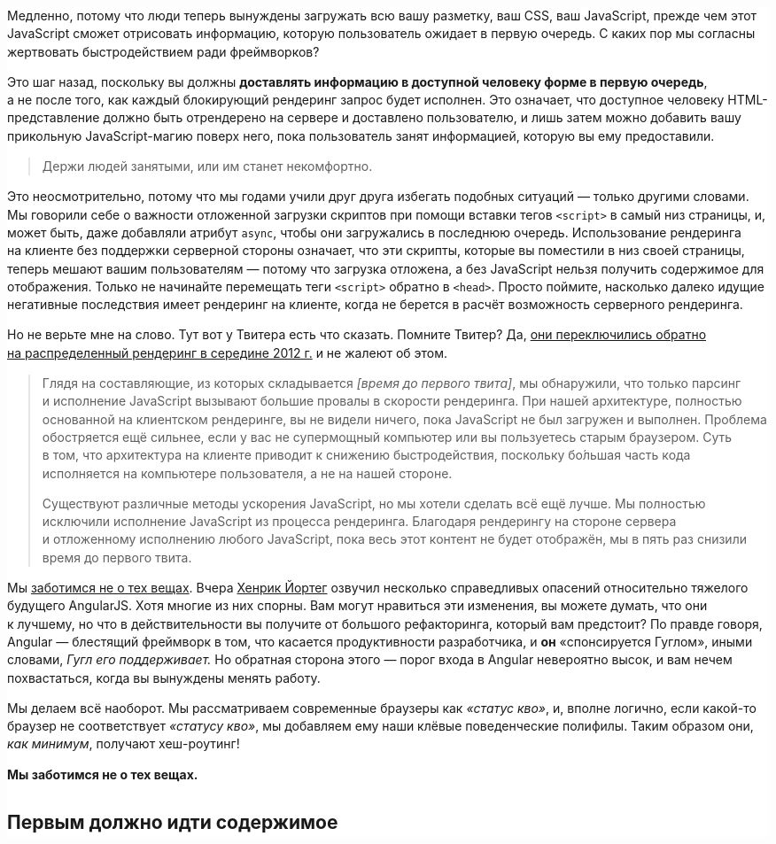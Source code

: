 Медленно, потому что люди теперь вынуждены загружать всю вашу разметку, ваш CSS, ваш JavaScript, прежде чем этот JavaScript сможет отрисовать информацию, которую пользователь ожидает в первую очередь. С каких пор мы согласны жертвовать быстродействием ради фреймворков?

Это шаг назад, поскольку вы должны **доставлять информацию в доступной человеку форме в первую очередь**, а не после того, как каждый блокирующий рендеринг запрос будет исполнен. Это означает, что доступное человеку HTML-представление должно быть отрендерено на сервере и доставлено пользователю, и лишь затем можно добавить вашу прикольную JavaScript-магию поверх него, пока пользователь занят информацией, которую вы ему предоставили.

> Держи людей занятыми, или им станет некомфортно.

Это неосмотрительно, потому что мы годами учили друг друга избегать подобных ситуаций — только другими словами. Мы говорили себе о важности отложенной загрузки скриптов при помощи вставки тегов `<script>` в самый низ страницы, и, может быть, даже добавляли атрибут `async`, чтобы они загружались в последнюю очередь. Использование рендеринга на клиенте без поддержки серверной стороны означает, что эти скрипты, которые вы поместили в низ своей страницы, теперь мешают вашим пользователям — потому что загрузка отложена, а без JavaScript нельзя получить содержимое для отображения. Только не начинайте перемещать теги `<script>` обратно в `<head>`. Просто поймите, насколько далеко идущие негативные последствия имеет рендеринг на клиенте, когда не берется в расчёт возможность серверного рендеринга.

Но не верьте мне на слово. Тут вот у Твитера есть что сказать. Помните Твитер? Да, [они переключились обратно на распределенный рендеринг в середине 2012 г.](https://blog.twitter.com/2012/improving-performance-on-twittercom) и не жалеют об этом.

> Глядя на составляющие, из которых складывается _[время до первого твита]_, мы обнаружили, что только парсинг и исполнение JavaScript вызывают большие провалы в скорости рендеринга. При нашей архитектуре, полностью основанной на клиентском рендеринге, вы не видели ничего, пока JavaScript не был загружен и выполнен. Проблема обостряется ещё сильнее, если у вас не супермощный компьютер или вы пользуетесь старым браузером. Суть в том, что архитектура на клиенте приводит к снижению быстродействия, поскольку бо́льшая часть кода исполняется на компьютере пользователя, а не на нашей стороне.
>
> Существуют различные методы ускорения JavaScript, но мы хотели сделать всё ещё лучше. Мы полностью исключили исполнение JavaScript из процесса рендеринга. Благодаря рендерингу на стороне сервера и отложенному исполнению любого JavaScript, пока весь этот контент не будет отображён, мы в пять раз снизили время до первого твита.

Мы [заботимся не о тех вещах](https://blog.andyet.com/2014/10/30/optimize-for-change-its-the-only-constant/). Вчера [Хенрик Йортег](https://twitter.com/HenrikJoreteg) озвучил несколько справедливых опасений относительно тяжелого будущего AngularJS. Хотя многие из них спорны. Вам могут нравиться эти изменения, вы можете думать, что они к лучшему, но что в действительности вы получите от большого рефакторинга, который вам предстоит? По правде говоря, Angular — блестящий фреймворк в том, что касается продуктивности разработчика, и **он** «спонсируется Гуглом», иными словами, _Гугл его поддерживает._ Но обратная сторона этого — порог входа в Angular невероятно высок, и вам нечем похвастаться, когда вы вынуждены менять работу.

Мы делаем всё наоборот. Мы рассматриваем современные браузеры как _«статус кво»_, и, вполне логично, если какой-то браузер не соответствует _«статусу кво»_, мы добавляем ему наши клёвые поведенческие полифилы. Таким образом они, _как минимум_, получают хеш-роутинг!

**Мы заботимся не о тех вещах.**

## Первым должно идти содержимое
